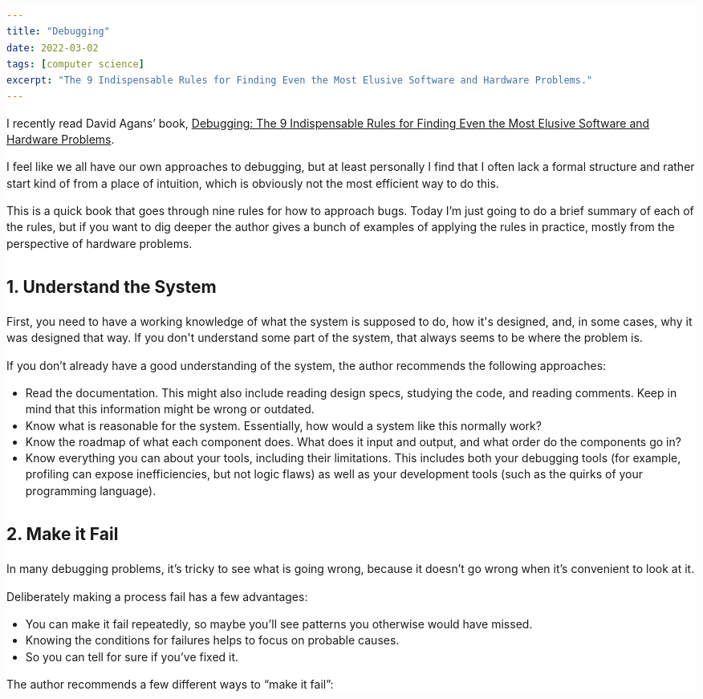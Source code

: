 ```yaml
---
title: "Debugging"
date: 2022-03-02
tags: [computer science]
excerpt: "The 9 Indispensable Rules for Finding Even the Most Elusive Software and Hardware Problems."
---
```


I recently read David Agans’ book, [Debugging: The 9 Indispensable Rules for Finding Even the Most Elusive Software and Hardware Problems](https://www.amazon.com/Debugging-Indispensable-Software-Hardware-Problems/dp/0814474578).

I feel like we all have our own approaches to debugging, but at least personally I find that I often lack a formal structure and rather start kind of from a place of intuition, which is obviously not the most efficient way to do this.

This is a quick book that goes through nine rules for how to approach bugs. Today I’m just going to do a brief summary of each of the rules, but if you want to dig deeper the author gives a bunch of examples of applying the rules in practice, mostly from the perspective of hardware problems.


## 1. Understand the System

First, you need to have a working knowledge of what the system is supposed to do, how it's designed, and, in some cases, why it was designed that way. If you don't understand some part of the system, that always seems to be where the problem is.

If you don’t already have a good understanding of the system, the author recommends the following approaches:

* Read the documentation. This might also include reading design specs, studying the code, and reading comments. Keep in mind that this information might be wrong or outdated.
* Know what is reasonable for the system. Essentially, how would a system like this normally work?
* Know the roadmap of what each component does. What does it input and output, and what order do the components go in?
* Know everything you can about your tools, including their limitations. This includes both your debugging tools (for example, profiling can expose inefficiencies, but not logic flaws) as well as your development tools (such as the quirks of your programming language).


## 2. Make it Fail

In many debugging problems, it’s tricky to see what is going wrong, because it doesn’t go wrong when it’s convenient to look at it.

Deliberately making a process fail has a few advantages:

* You can make it fail repeatedly, so maybe you’ll see patterns you otherwise would have missed.
* Knowing the conditions for failures helps to focus on probable causes.
* So you can tell for sure if you’ve fixed it. 

The author recommends a few different ways to “make it fail”:
